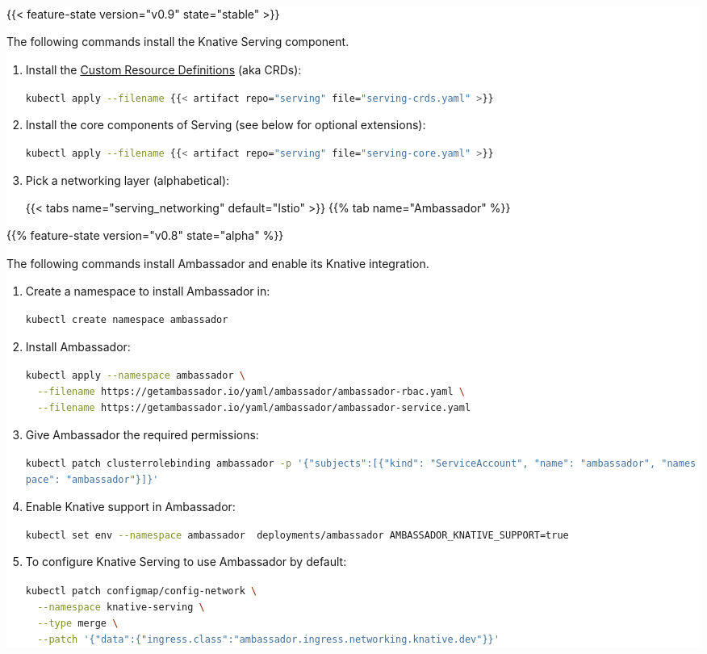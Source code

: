 {{< feature-state version="v0.9" state="stable" >}}


The following commands install the Knative Serving component.

1. Install the [Custom Resource Definitions](https://kubernetes.io/docs/concepts/extend-kubernetes/api-extension/custom-resources/) (aka CRDs):

   ```bash
   kubectl apply --filename {{< artifact repo="serving" file="serving-crds.yaml" >}}
   ```

1. Install the core components of Serving (see below for optional extensions):

   ```bash
   kubectl apply --filename {{< artifact repo="serving" file="serving-core.yaml" >}}
   ```

1. Pick a networking layer (alphabetical):
   

   
   {{< tabs name="serving_networking" default="Istio" >}}
{{% tab name="Ambassador" %}}

{{% feature-state version="v0.8" state="alpha" %}}

The following commands install Ambassador and enable its Knative integration.

1. Create a namespace to install Ambassador in:

   ```bash
   kubectl create namespace ambassador
   ```

1. Install Ambassador:

   ```bash
   kubectl apply --namespace ambassador \
     --filename https://getambassador.io/yaml/ambassador/ambassador-rbac.yaml \
     --filename https://getambassador.io/yaml/ambassador/ambassador-service.yaml
   ```

1. Give Ambassador the required permissions:

   ```bash
   kubectl patch clusterrolebinding ambassador -p '{"subjects":[{"kind": "ServiceAccount", "name": "ambassador", "namespace": "ambassador"}]}'
   ```

1. Enable Knative support in Ambassador:

   ```bash
   kubectl set env --namespace ambassador  deployments/ambassador AMBASSADOR_KNATIVE_SUPPORT=true
   ```

1. To configure Knative Serving to use Ambassador by default:

    ```bash
    kubectl patch configmap/config-network \
      --namespace knative-serving \
      --type merge \
      --patch '{"data":{"ingress.class":"ambassador.ingress.networking.knative.dev"}}'
    ```
